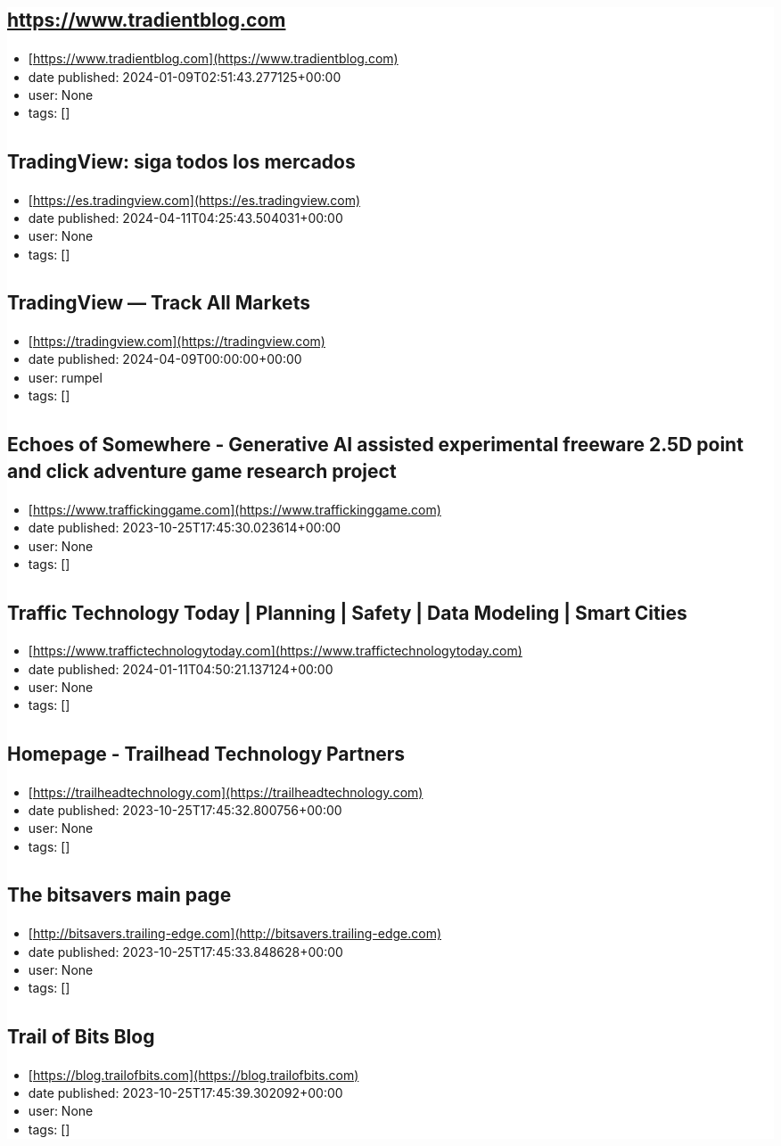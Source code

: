 ## https://www.tradientblog.com
 - [https://www.tradientblog.com](https://www.tradientblog.com)
 - date published: 2024-01-09T02:51:43.277125+00:00
 - user: None
 - tags: []

## TradingView: siga todos los mercados
 - [https://es.tradingview.com](https://es.tradingview.com)
 - date published: 2024-04-11T04:25:43.504031+00:00
 - user: None
 - tags: []

## TradingView — Track All Markets
 - [https://tradingview.com](https://tradingview.com)
 - date published: 2024-04-09T00:00:00+00:00
 - user: rumpel
 - tags: []

## Echoes of Somewhere - Generative AI assisted experimental freeware 2.5D point and click adventure game research project
 - [https://www.traffickinggame.com](https://www.traffickinggame.com)
 - date published: 2023-10-25T17:45:30.023614+00:00
 - user: None
 - tags: []

## Traffic Technology Today | Planning | Safety | Data Modeling | Smart Cities
 - [https://www.traffictechnologytoday.com](https://www.traffictechnologytoday.com)
 - date published: 2024-01-11T04:50:21.137124+00:00
 - user: None
 - tags: []

## Homepage - Trailhead Technology Partners
 - [https://trailheadtechnology.com](https://trailheadtechnology.com)
 - date published: 2023-10-25T17:45:32.800756+00:00
 - user: None
 - tags: []

## The bitsavers main page
 - [http://bitsavers.trailing-edge.com](http://bitsavers.trailing-edge.com)
 - date published: 2023-10-25T17:45:33.848628+00:00
 - user: None
 - tags: []

## Trail of Bits Blog
 - [https://blog.trailofbits.com](https://blog.trailofbits.com)
 - date published: 2023-10-25T17:45:39.302092+00:00
 - user: None
 - tags: []
